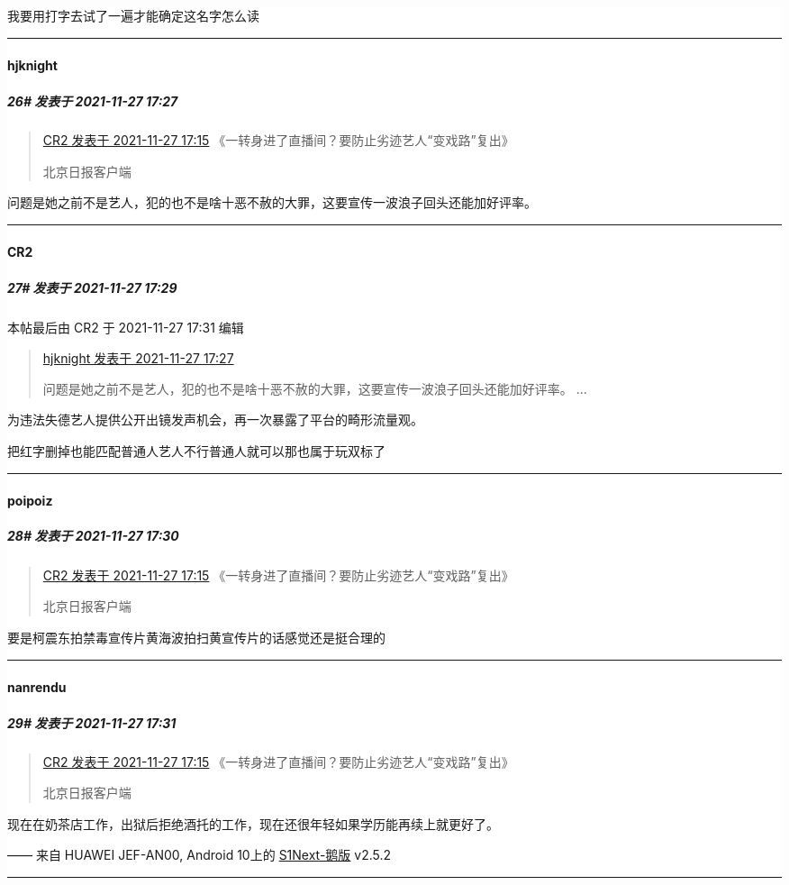 我要用打字去试了一遍才能确定这名字怎么读

*****

####  hjknight  
##### 26#       发表于 2021-11-27 17:27

<blockquote><a href="httphttps://bbs.saraba1st.com/2b/forum.php?mod=redirect&amp;goto=findpost&amp;pid=53723253&amp;ptid=2039644" target="_blank">CR2 发表于 2021-11-27 17:15</a>
《一转身进了直播间？要防止劣迹艺人“变戏路”复出》

北京日报客户端</blockquote>
问题是她之前不是艺人，犯的也不是啥十恶不赦的大罪，这要宣传一波浪子回头还能加好评率。

*****

####  CR2  
##### 27#       发表于 2021-11-27 17:29

 本帖最后由 CR2 于 2021-11-27 17:31 编辑 
<blockquote><a href="httphttps://bbs.saraba1st.com/2b/forum.php?mod=redirect&amp;goto=findpost&amp;pid=53723398&amp;ptid=2039644" target="_blank">hjknight 发表于 2021-11-27 17:27</a>

问题是她之前不是艺人，犯的也不是啥十恶不赦的大罪，这要宣传一波浪子回头还能加好评率。 ...</blockquote>
为违法失德艺人提供公开出镜发声机会，再一次暴露了平台的畸形流量观。

把红字删掉也能匹配普通人艺人不行普通人就可以那也属于玩双标了

*****

####  poipoiz  
##### 28#       发表于 2021-11-27 17:30

<blockquote><a href="httphttps://bbs.saraba1st.com/2b/forum.php?mod=redirect&amp;goto=findpost&amp;pid=53723253&amp;ptid=2039644" target="_blank">CR2 发表于 2021-11-27 17:15</a>
《一转身进了直播间？要防止劣迹艺人“变戏路”复出》

北京日报客户端</blockquote>
要是柯震东拍禁毒宣传片黄海波拍扫黄宣传片的话感觉还是挺合理的

*****

####  nanrendu  
##### 29#       发表于 2021-11-27 17:31

<blockquote><a href="httphttps://bbs.saraba1st.com/2b/forum.php?mod=redirect&amp;goto=findpost&amp;pid=53723253&amp;ptid=2039644" target="_blank">CR2 发表于 2021-11-27 17:15</a>
《一转身进了直播间？要防止劣迹艺人“变戏路”复出》

北京日报客户端</blockquote>
现在在奶茶店工作，出狱后拒绝酒托的工作，现在还很年轻如果学历能再续上就更好了。

—— 来自 HUAWEI JEF-AN00, Android 10上的 [S1Next-鹅版](https://github.com/ykrank/S1-Next/releases) v2.5.2

*****
